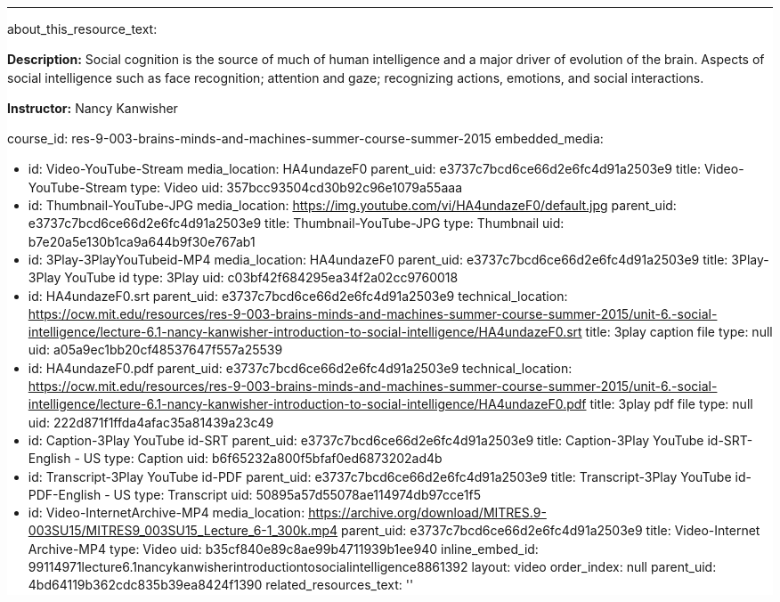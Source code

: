 ---
about_this_resource_text: <p><strong>Description:</strong> Social cognition is the
  source of much of human intelligence and a major driver of evolution of the brain.
  Aspects of social intelligence such as face recognition; attention and gaze; recognizing
  actions, emotions, and social interactions.</p> <p><strong>Instructor:</strong>
  Nancy Kanwisher</p>
course_id: res-9-003-brains-minds-and-machines-summer-course-summer-2015
embedded_media:
- id: Video-YouTube-Stream
  media_location: HA4undazeF0
  parent_uid: e3737c7bcd6ce66d2e6fc4d91a2503e9
  title: Video-YouTube-Stream
  type: Video
  uid: 357bcc93504cd30b92c96e1079a55aaa
- id: Thumbnail-YouTube-JPG
  media_location: https://img.youtube.com/vi/HA4undazeF0/default.jpg
  parent_uid: e3737c7bcd6ce66d2e6fc4d91a2503e9
  title: Thumbnail-YouTube-JPG
  type: Thumbnail
  uid: b7e20a5e130b1ca9a644b9f30e767ab1
- id: 3Play-3PlayYouTubeid-MP4
  media_location: HA4undazeF0
  parent_uid: e3737c7bcd6ce66d2e6fc4d91a2503e9
  title: 3Play-3Play YouTube id
  type: 3Play
  uid: c03bf42f684295ea34f2a02cc9760018
- id: HA4undazeF0.srt
  parent_uid: e3737c7bcd6ce66d2e6fc4d91a2503e9
  technical_location: https://ocw.mit.edu/resources/res-9-003-brains-minds-and-machines-summer-course-summer-2015/unit-6.-social-intelligence/lecture-6.1-nancy-kanwisher-introduction-to-social-intelligence/HA4undazeF0.srt
  title: 3play caption file
  type: null
  uid: a05a9ec1bb20cf48537647f557a25539
- id: HA4undazeF0.pdf
  parent_uid: e3737c7bcd6ce66d2e6fc4d91a2503e9
  technical_location: https://ocw.mit.edu/resources/res-9-003-brains-minds-and-machines-summer-course-summer-2015/unit-6.-social-intelligence/lecture-6.1-nancy-kanwisher-introduction-to-social-intelligence/HA4undazeF0.pdf
  title: 3play pdf file
  type: null
  uid: 222d871f1ffda4afac35a81439a23c49
- id: Caption-3Play YouTube id-SRT
  parent_uid: e3737c7bcd6ce66d2e6fc4d91a2503e9
  title: Caption-3Play YouTube id-SRT-English - US
  type: Caption
  uid: b6f65232a800f5bfaf0ed6873202ad4b
- id: Transcript-3Play YouTube id-PDF
  parent_uid: e3737c7bcd6ce66d2e6fc4d91a2503e9
  title: Transcript-3Play YouTube id-PDF-English - US
  type: Transcript
  uid: 50895a57d55078ae114974db97cce1f5
- id: Video-InternetArchive-MP4
  media_location: https://archive.org/download/MITRES.9-003SU15/MITRES9_003SU15_Lecture_6-1_300k.mp4
  parent_uid: e3737c7bcd6ce66d2e6fc4d91a2503e9
  title: Video-Internet Archive-MP4
  type: Video
  uid: b35cf840e89c8ae99b4711939b1ee940
inline_embed_id: 99114971lecture6.1nancykanwisherintroductiontosocialintelligence8861392
layout: video
order_index: null
parent_uid: 4bd64119b362cdc835b39ea8424f1390
related_resources_text: ''